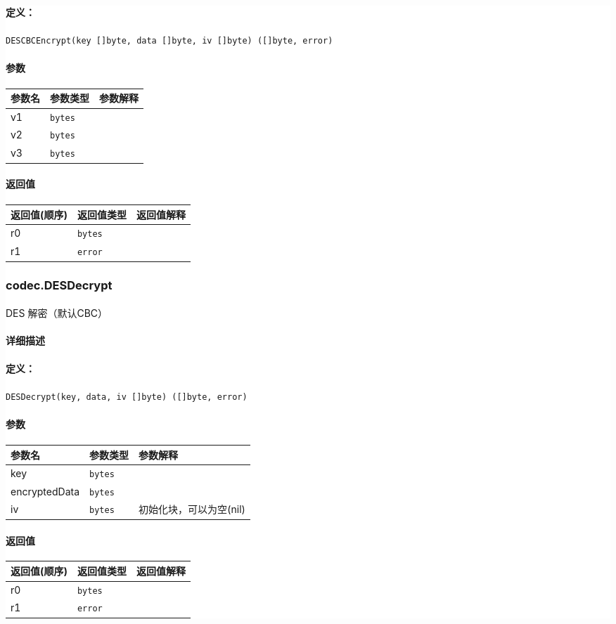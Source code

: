 #### 定义：

`DESCBCEncrypt(key []byte, data []byte, iv []byte) ([]byte, error)`


#### 参数

|参数名|参数类型|参数解释|
|:-----------|:---------- |:-----------|
| v1 | `bytes` |   |
| v2 | `bytes` |   |
| v3 | `bytes` |   |





#### 返回值

|返回值(顺序)|返回值类型|返回值解释|
|:-----------|:---------- |:-----------|
| r0 | `bytes` |   |
| r1 | `error` |   |


 
### codec.DESDecrypt

DES 解密（默认CBC）

#### 详细描述



#### 定义：

`DESDecrypt(key, data, iv []byte) ([]byte, error)`


#### 参数

|参数名|参数类型|参数解释|
|:-----------|:---------- |:-----------|
| key | `bytes` |   |
| encryptedData | `bytes` |   |
| iv | `bytes` |  初始化块，可以为空(nil) |





#### 返回值

|返回值(顺序)|返回值类型|返回值解释|
|:-----------|:---------- |:-----------|
| r0 | `bytes` |   |
| r1 | `error` |   |
